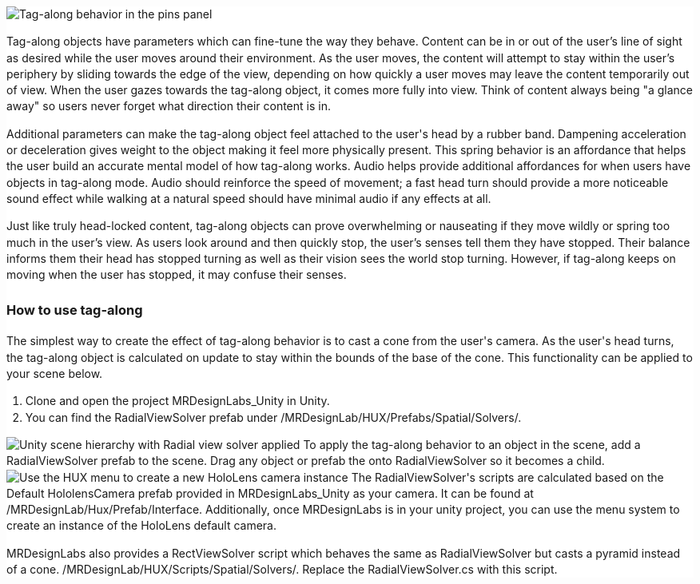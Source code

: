 <img src="https://github.com/Microsoft/MRDesignLabs_Unity/blob/master/External/ReadMeImages/TagAlong.jpg" alt="Tag-along behavior in the pins panel">

Tag-along objects have parameters which can fine-tune the way they behave. Content can be in or out of the user’s line of sight as desired while the user moves around their environment. As the user moves, the content will attempt to stay within the user’s periphery by sliding towards the edge of the view, depending on how quickly a user moves may leave the content temporarily out of view. When the user gazes towards the tag-along object, it comes more fully into view. Think of content always being "a glance away" so users never forget what direction their content is in.

Additional parameters can make the tag-along object feel attached to the user's head by a rubber band. Dampening acceleration or deceleration gives weight to the object making it feel more physically present. This spring behavior is an affordance that helps the user build an accurate mental model of how tag-along works. Audio helps provide additional affordances for when users have objects in tag-along mode. Audio should reinforce the speed of movement; a fast head turn should provide a more noticeable sound effect while walking at a natural speed should have minimal audio if any effects at all.

Just like truly head-locked content, tag-along objects can prove overwhelming or nauseating if they move wildly or spring too much in the user’s view. As users look around and then quickly stop, the user’s senses tell them they have stopped. Their balance informs them their head has stopped turning as well as their vision sees the world stop turning. However, if tag-along keeps on moving when the user has stopped, it may confuse their senses.

### How to use tag-along ###

The simplest way to create the effect of tag-along behavior is to cast a cone from the user's camera. As the user's head turns, the tag-along object is calculated on update to stay within the bounds of the base of the cone. This functionality can be applied to your scene below.

1. Clone and open the project MRDesignLabs_Unity in Unity.
2. You can find the RadialViewSolver prefab under /MRDesignLab/HUX/Prefabs/Spatial/Solvers/.
 
<img src="https://github.com/Microsoft/MRDesignLabs_Unity/blob/master/External/ReadMeImages/radialViewSolverApplied.PNG" alt="Unity scene hierarchy with Radial view solver applied">
To apply the tag-along behavior to an object in the scene, add a RadialViewSolver prefab to the scene. Drag any object or prefab the onto RadialViewSolver so it becomes a child. 


<img src="https://github.com/Microsoft/MRDesignLabs_Unity/blob/master/External/ReadMeImages/NewHLCamera.png" alt="Use the HUX menu to create a new HoloLens camera instance">
The RadialViewSolver's scripts are calculated based on the Default HololensCamera prefab provided in MRDesignLabs_Unity as your camera. It can be found at /MRDesignLab/Hux/Prefab/Interface. Additionally, once MRDesignLabs is in your unity project, you can use the menu system to create an instance of the HoloLens default camera. 

MRDesignLabs also provides a RectViewSolver script which behaves the same as RadialViewSolver but casts a pyramid instead of a cone. /MRDesignLab/HUX/Scripts/Spatial/Solvers/. Replace the RadialViewSolver.cs with this script.
